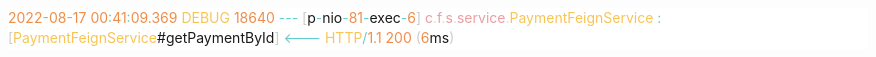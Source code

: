 <span class="token number" style="color: rgb(240, 141, 73);">2022</span><span class="token operator" style="color: rgb(103, 205, 204); background: none;">-</span><span class="token number" style="color: rgb(240, 141, 73);">08</span><span class="token operator" style="color: rgb(103, 205, 204); background: none;">-</span><span class="token number" style="color: rgb(240, 141, 73);">17</span> <span class="token number" style="color: rgb(240, 141, 73);">00</span><span class="token operator" style="color: rgb(103, 205, 204); background: none;">:</span><span class="token number" style="color: rgb(240, 141, 73);">41</span><span class="token operator" style="color: rgb(103, 205, 204); background: none;">:</span><span class="token number" style="color: rgb(240, 141, 73);">09.369</span> <span class="token constant" style="color: rgb(248, 197, 85);">DEBUG</span> <span class="token number" style="color: rgb(240, 141, 73);">18640</span> <span class="token operator" style="color: rgb(103, 205, 204); background: none;">--</span><span class="token operator" style="color: rgb(103, 205, 204); background: none;">-</span> <span class="token punctuation" style="color: rgb(204, 204, 204);">[</span>p<span class="token operator" style="color: rgb(103, 205, 204); background: none;">-</span>nio<span class="token operator" style="color: rgb(103, 205, 204); background: none;">-</span><span class="token number" style="color: rgb(240, 141, 73);">81</span><span class="token operator" style="color: rgb(103, 205, 204); background: none;">-</span>exec<span class="token operator" style="color: rgb(103, 205, 204); background: none;">-</span><span class="token number" style="color: rgb(240, 141, 73);">6</span><span class="token punctuation" style="color: rgb(204, 204, 204);">]</span> <span class="token class-name" style="color: rgb(248, 197, 85);"><span class="token namespace" style="opacity: 0.7; color: rgb(226, 119, 122);">c<span class="token punctuation" style="color: rgb(204, 204, 204);">.</span>f<span class="token punctuation" style="color: rgb(204, 204, 204);">.</span>s<span class="token punctuation" style="color: rgb(204, 204, 204);">.</span>service<span class="token punctuation" style="color: rgb(204, 204, 204);">.</span></span>PaymentFeignService</span>        <span class="token operator" style="color: rgb(103, 205, 204); background: none;">:</span> <span class="token punctuation" style="color: rgb(204, 204, 204);">[</span><span class="token class-name" style="color: rgb(248, 197, 85);">PaymentFeignService</span>#getPaymentById<span class="token punctuation" style="color: rgb(204, 204, 204);">]</span> <span class="token operator" style="color: rgb(103, 205, 204); background: none;">&lt;</span><span class="token operator" style="color: rgb(103, 205, 204); background: none;">--</span><span class="token operator" style="color: rgb(103, 205, 204); background: none;">-</span> <span class="token constant" style="color: rgb(248, 197, 85);">HTTP</span><span class="token operator" style="color: rgb(103, 205, 204); background: none;">/</span><span class="token number" style="color: rgb(240, 141, 73);">1.1</span> <span class="token number" style="color: rgb(240, 141, 73);">200</span> <span class="token punctuation" style="color: rgb(204, 204, 204);">(</span><span class="token number" style="color: rgb(240, 141, 73);">6</span>ms<span class="token punctuation" style="color: rgb(204, 204, 204);">)</span>